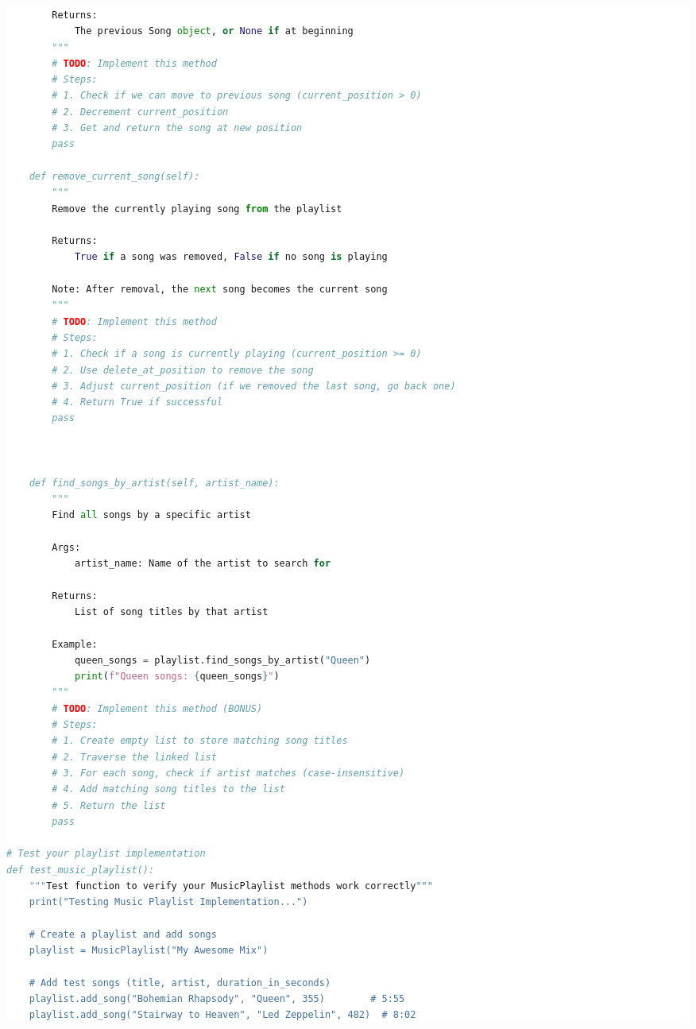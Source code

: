 ```python
        Returns:
            The previous Song object, or None if at beginning
        """
        # TODO: Implement this method
        # Steps:
        # 1. Check if we can move to previous song (current_position > 0)
        # 2. Decrement current_position
        # 3. Get and return the song at new position
        pass
    
    def remove_current_song(self):
        """
        Remove the currently playing song from the playlist
        
        Returns:
            True if a song was removed, False if no song is playing
        
        Note: After removal, the next song becomes the current song
        """
        # TODO: Implement this method
        # Steps:
        # 1. Check if a song is currently playing (current_position >= 0)
        # 2. Use delete_at_position to remove the song
        # 3. Adjust current_position (if we removed the last song, go back one)
        # 4. Return True if successful
        pass
    

    
    def find_songs_by_artist(self, artist_name):
        """
        Find all songs by a specific artist
        
        Args:
            artist_name: Name of the artist to search for
        
        Returns:
            List of song titles by that artist
        
        Example:
            queen_songs = playlist.find_songs_by_artist("Queen")
            print(f"Queen songs: {queen_songs}")
        """
        # TODO: Implement this method (BONUS)
        # Steps:
        # 1. Create empty list to store matching song titles
        # 2. Traverse the linked list
        # 3. For each song, check if artist matches (case-insensitive)
        # 4. Add matching song titles to the list
        # 5. Return the list
        pass

# Test your playlist implementation
def test_music_playlist():
    """Test function to verify your MusicPlaylist methods work correctly"""
    print("Testing Music Playlist Implementation...")
    
    # Create a playlist and add songs
    playlist = MusicPlaylist("My Awesome Mix")
    
    # Add test songs (title, artist, duration_in_seconds)
    playlist.add_song("Bohemian Rhapsody", "Queen", 355)        # 5:55
    playlist.add_song("Stairway to Heaven", "Led Zeppelin", 482)  # 8:02
```